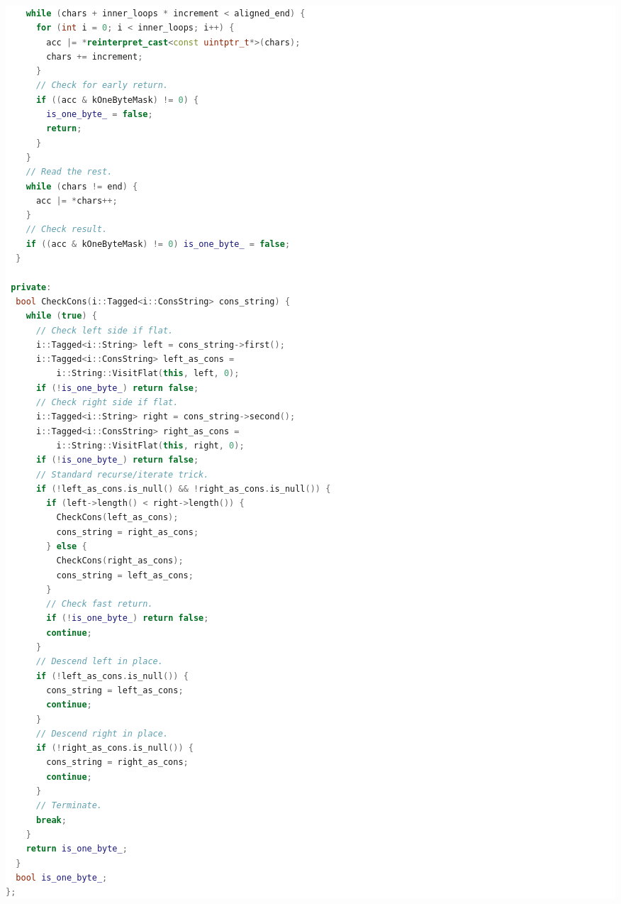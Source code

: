 ```cpp
    while (chars + inner_loops * increment < aligned_end) {
      for (int i = 0; i < inner_loops; i++) {
        acc |= *reinterpret_cast<const uintptr_t*>(chars);
        chars += increment;
      }
      // Check for early return.
      if ((acc & kOneByteMask) != 0) {
        is_one_byte_ = false;
        return;
      }
    }
    // Read the rest.
    while (chars != end) {
      acc |= *chars++;
    }
    // Check result.
    if ((acc & kOneByteMask) != 0) is_one_byte_ = false;
  }

 private:
  bool CheckCons(i::Tagged<i::ConsString> cons_string) {
    while (true) {
      // Check left side if flat.
      i::Tagged<i::String> left = cons_string->first();
      i::Tagged<i::ConsString> left_as_cons =
          i::String::VisitFlat(this, left, 0);
      if (!is_one_byte_) return false;
      // Check right side if flat.
      i::Tagged<i::String> right = cons_string->second();
      i::Tagged<i::ConsString> right_as_cons =
          i::String::VisitFlat(this, right, 0);
      if (!is_one_byte_) return false;
      // Standard recurse/iterate trick.
      if (!left_as_cons.is_null() && !right_as_cons.is_null()) {
        if (left->length() < right->length()) {
          CheckCons(left_as_cons);
          cons_string = right_as_cons;
        } else {
          CheckCons(right_as_cons);
          cons_string = left_as_cons;
        }
        // Check fast return.
        if (!is_one_byte_) return false;
        continue;
      }
      // Descend left in place.
      if (!left_as_cons.is_null()) {
        cons_string = left_as_cons;
        continue;
      }
      // Descend right in place.
      if (!right_as_cons.is_null()) {
        cons_string = right_as_cons;
        continue;
      }
      // Terminate.
      break;
    }
    return is_one_byte_;
  }
  bool is_one_byte_;
};

```